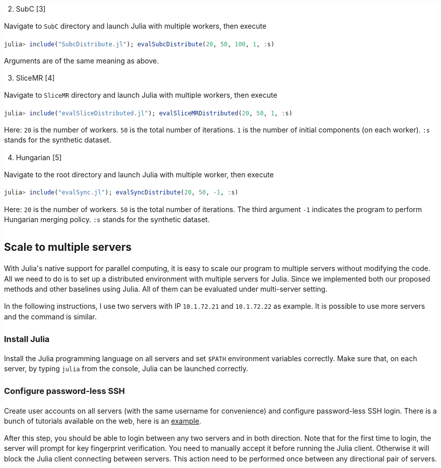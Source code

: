 2. SubC [3]

Navigate to `SubC` directory and launch Julia with multiple workers, then execute
```julia
julia> include("SubcDistribute.jl"); evalSubcDistribute(20, 50, 100, 1, :s)
```
Arguments are of the same meaning as above.

3. SliceMR [4]

Navigate to `SliceMR` directory and launch Julia with multiple workers, then execute
```julia
julia> include("evalSliceDistributed.jl"); evalSliceMRDistributed(20, 50, 1, :s)
```
Here: `20` is the number of workers. `50` is the total number of iterations. `1` is the number of initial components (on each worker). `:s` stands for the synthetic dataset.

4. Hungarian [5]

Navigate to the root directory and launch Julia with multiple worker, then execute
```julia
julia> include("evalSync.jl"); evalSyncDistribute(20, 50, -1, :s)
```
Here: `20` is the number of workers. `50` is the total number of iterations. The third argument `-1` indicates the program to perform Hungarian merging policy. `:s` stands for the synthetic dataset.

## Scale to multiple servers

With Julia's native support for parallel computing, it is easy to scale our program to multiple servers without modifying the code.
All we need to do is to set up a distributed environment with multiple servers for Julia.
Since we implemented both our proposed methods and other baselines using Julia.
All of them can be evaluated under multi-server setting.

In the following instructions, I use two servers with IP `10.1.72.21` and `10.1.72.22` as example.
It is possible to use more servers and the command is similar.

### Install Julia
Install the Julia programming language on all servers and set `$PATH` environment variables correctly.
Make sure that, on each server, by typing `julia` from the console, Julia can be launched correctly.

### Configure password-less SSH
Create user accounts on all servers (with the same username for convenience) and configure password-less SSH login.
There is a bunch of tutorials available on the web, here is an [example](https://www.tecmint.com/ssh-passwordless-login-using-ssh-keygen-in-5-easy-steps/).

After this step, you should be able to login between any two servers and in both direction.
Note that for the first time to login, the server will prompt for key fingerprint verification.
You need to manually accept it before running the Julia client.
Otherwise it will block the Julia client connecting between servers.
This action need to be performed once between any directional pair of servers.
